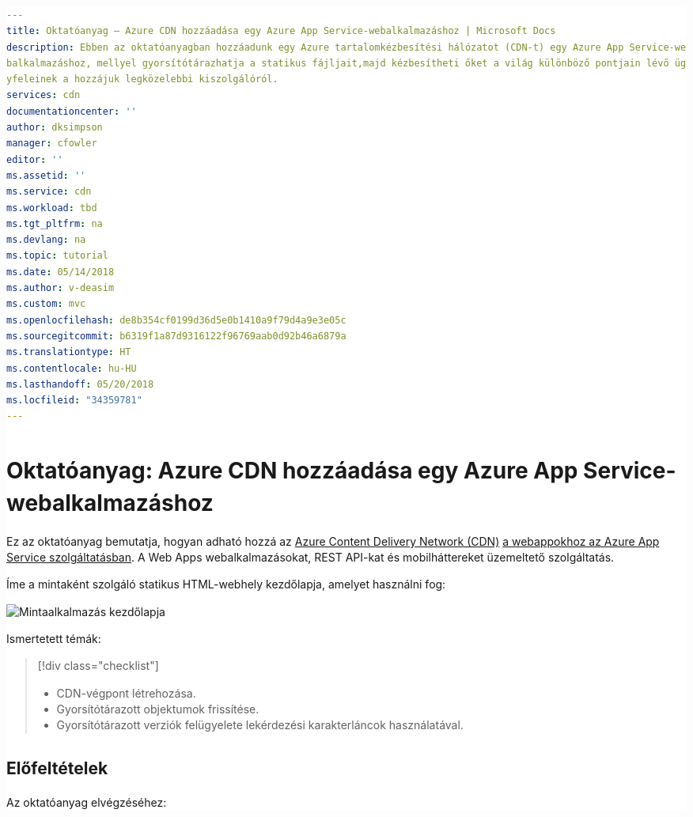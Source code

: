```yaml
---
title: Oktatóanyag – Azure CDN hozzáadása egy Azure App Service-webalkalmazáshoz | Microsoft Docs
description: Ebben az oktatóanyagban hozzáadunk egy Azure tartalomkézbesítési hálózatot (CDN-t) egy Azure App Service-webalkalmazáshoz, mellyel gyorsítótárazhatja a statikus fájljait,majd kézbesítheti őket a világ különböző pontjain lévő ügyfeleinek a hozzájuk legközelebbi kiszolgálóról.
services: cdn
documentationcenter: ''
author: dksimpson
manager: cfowler
editor: ''
ms.assetid: ''
ms.service: cdn
ms.workload: tbd
ms.tgt_pltfrm: na
ms.devlang: na
ms.topic: tutorial
ms.date: 05/14/2018
ms.author: v-deasim
ms.custom: mvc
ms.openlocfilehash: de8b354cf0199d36d5e0b1410a9f79d4a9e3e05c
ms.sourcegitcommit: b6319f1a87d9316122f96769aab0d92b46a6879a
ms.translationtype: HT
ms.contentlocale: hu-HU
ms.lasthandoff: 05/20/2018
ms.locfileid: "34359781"
---
```

# <a name="tutorial-add-azure-cdn-to-an-azure-app-service-web-app"></a>Oktatóanyag: Azure CDN hozzáadása egy Azure App Service-webalkalmazáshoz

Ez az oktatóanyag bemutatja, hogyan adható hozzá az [Azure Content Delivery Network (CDN)](cdn-overview.md) [a webappokhoz az Azure App Service szolgáltatásban](../app-service/app-service-web-overview.md). A Web Apps webalkalmazásokat, REST API-kat és mobilháttereket üzemeltető szolgáltatás. 

Íme a mintaként szolgáló statikus HTML-webhely kezdőlapja, amelyet használni fog:

![Mintaalkalmazás kezdőlapja](media/cdn-add-to-web-app/sample-app-home-page.png)

Ismertetett témák:

> [!div class="checklist"]
> * CDN-végpont létrehozása.
> * Gyorsítótárazott objektumok frissítése.
> * Gyorsítótárazott verziók felügyelete lekérdezési karakterláncok használatával.


## <a name="prerequisites"></a>Előfeltételek

Az oktatóanyag elvégzéséhez:
